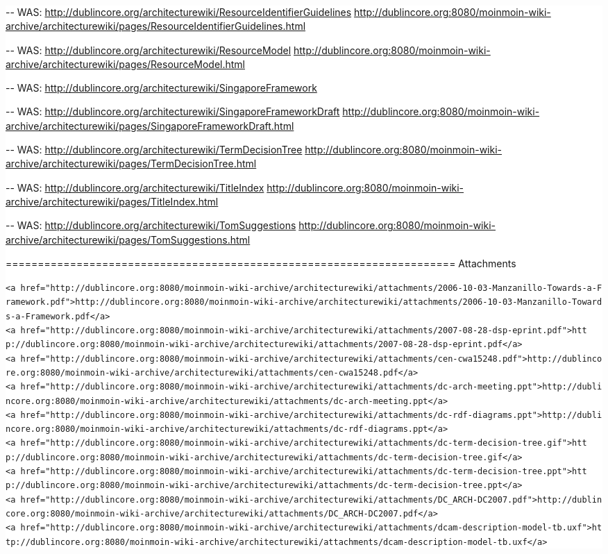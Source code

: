 -- WAS: <a href="http://dublincore.org/architecturewiki/ResourceIdentifierGuidelines">http://dublincore.org/architecturewiki/ResourceIdentifierGuidelines</a>
    <a href="http://dublincore.org:8080/moinmoin-wiki-archive/architecturewiki/pages/ResourceIdentifierGuidelines.html">http://dublincore.org:8080/moinmoin-wiki-archive/architecturewiki/pages/ResourceIdentifierGuidelines.html</a>

-- WAS: <a href="http://dublincore.org/architecturewiki/ResourceModel">http://dublincore.org/architecturewiki/ResourceModel</a>
    <a href="http://dublincore.org:8080/moinmoin-wiki-archive/architecturewiki/pages/ResourceModel.html">http://dublincore.org:8080/moinmoin-wiki-archive/architecturewiki/pages/ResourceModel.html</a>

-- WAS: <a href="http://dublincore.org/architecturewiki/SingaporeFramework">http://dublincore.org/architecturewiki/SingaporeFramework</a>

-- WAS: <a href="http://dublincore.org/architecturewiki/SingaporeFrameworkDraft">http://dublincore.org/architecturewiki/SingaporeFrameworkDraft</a>
    <a href="http://dublincore.org:8080/moinmoin-wiki-archive/architecturewiki/pages/SingaporeFrameworkDraft.html">http://dublincore.org:8080/moinmoin-wiki-archive/architecturewiki/pages/SingaporeFrameworkDraft.html</a>

-- WAS: <a href="http://dublincore.org/architecturewiki/TermDecisionTree">http://dublincore.org/architecturewiki/TermDecisionTree</a>
    <a href="http://dublincore.org:8080/moinmoin-wiki-archive/architecturewiki/pages/TermDecisionTree.html">http://dublincore.org:8080/moinmoin-wiki-archive/architecturewiki/pages/TermDecisionTree.html</a>

-- WAS: <a href="http://dublincore.org/architecturewiki/TitleIndex">http://dublincore.org/architecturewiki/TitleIndex</a>
    <a href="http://dublincore.org:8080/moinmoin-wiki-archive/architecturewiki/pages/TitleIndex.html">http://dublincore.org:8080/moinmoin-wiki-archive/architecturewiki/pages/TitleIndex.html</a>

-- WAS: <a href="http://dublincore.org/architecturewiki/TomSuggestions">http://dublincore.org/architecturewiki/TomSuggestions</a>
    <a href="http://dublincore.org:8080/moinmoin-wiki-archive/architecturewiki/pages/TomSuggestions.html">http://dublincore.org:8080/moinmoin-wiki-archive/architecturewiki/pages/TomSuggestions.html</a>

======================================================================
Attachments

    <a href="http://dublincore.org:8080/moinmoin-wiki-archive/architecturewiki/attachments/2006-10-03-Manzanillo-Towards-a-Framework.pdf">http://dublincore.org:8080/moinmoin-wiki-archive/architecturewiki/attachments/2006-10-03-Manzanillo-Towards-a-Framework.pdf</a>
    <a href="http://dublincore.org:8080/moinmoin-wiki-archive/architecturewiki/attachments/2007-08-28-dsp-eprint.pdf">http://dublincore.org:8080/moinmoin-wiki-archive/architecturewiki/attachments/2007-08-28-dsp-eprint.pdf</a>
    <a href="http://dublincore.org:8080/moinmoin-wiki-archive/architecturewiki/attachments/cen-cwa15248.pdf">http://dublincore.org:8080/moinmoin-wiki-archive/architecturewiki/attachments/cen-cwa15248.pdf</a>
    <a href="http://dublincore.org:8080/moinmoin-wiki-archive/architecturewiki/attachments/dc-arch-meeting.ppt">http://dublincore.org:8080/moinmoin-wiki-archive/architecturewiki/attachments/dc-arch-meeting.ppt</a>
    <a href="http://dublincore.org:8080/moinmoin-wiki-archive/architecturewiki/attachments/dc-rdf-diagrams.ppt">http://dublincore.org:8080/moinmoin-wiki-archive/architecturewiki/attachments/dc-rdf-diagrams.ppt</a>
    <a href="http://dublincore.org:8080/moinmoin-wiki-archive/architecturewiki/attachments/dc-term-decision-tree.gif">http://dublincore.org:8080/moinmoin-wiki-archive/architecturewiki/attachments/dc-term-decision-tree.gif</a>
    <a href="http://dublincore.org:8080/moinmoin-wiki-archive/architecturewiki/attachments/dc-term-decision-tree.ppt">http://dublincore.org:8080/moinmoin-wiki-archive/architecturewiki/attachments/dc-term-decision-tree.ppt</a>
    <a href="http://dublincore.org:8080/moinmoin-wiki-archive/architecturewiki/attachments/DC_ARCH-DC2007.pdf">http://dublincore.org:8080/moinmoin-wiki-archive/architecturewiki/attachments/DC_ARCH-DC2007.pdf</a>
    <a href="http://dublincore.org:8080/moinmoin-wiki-archive/architecturewiki/attachments/dcam-description-model-tb.uxf">http://dublincore.org:8080/moinmoin-wiki-archive/architecturewiki/attachments/dcam-description-model-tb.uxf</a>